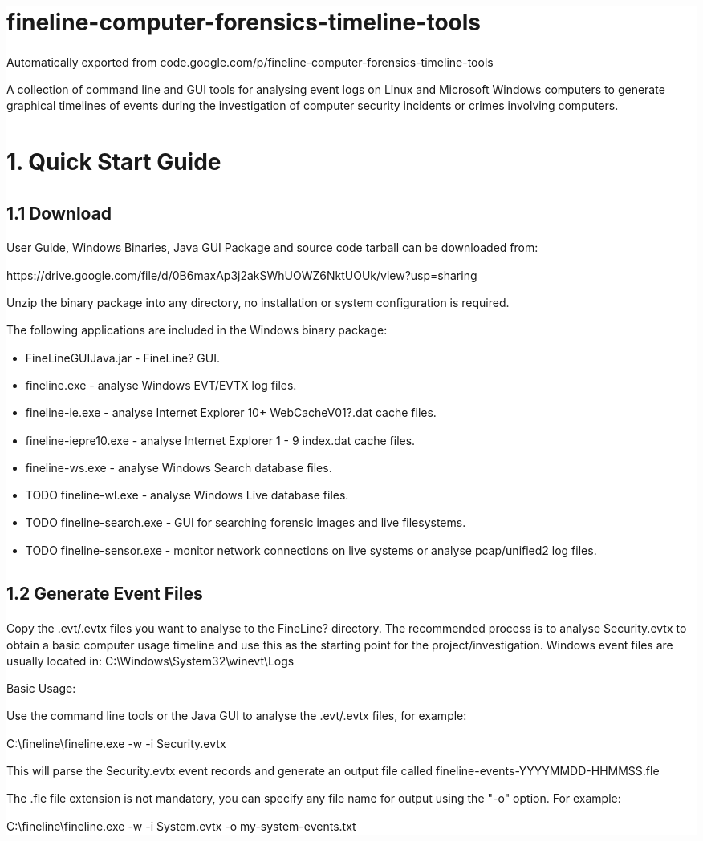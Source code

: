 # fineline-computer-forensics-timeline-tools
Automatically exported from code.google.com/p/fineline-computer-forensics-timeline-tools

A collection of command line and GUI tools for analysing event logs on Linux and Microsoft Windows computers to generate graphical timelines of events during the investigation of computer security incidents or crimes involving computers.

# 1. Quick Start Guide

## 1.1 Download

User Guide, Windows Binaries, Java GUI Package and source code tarball can be downloaded from:

https://drive.google.com/file/d/0B6maxAp3j2akSWhUOWZ6NktUOUk/view?usp=sharing

Unzip the binary package into any directory, no installation or system configuration is required.

The following applications are included in the Windows binary package:

- FineLineGUIJava.jar - FineLine? GUI. 

- fineline.exe - analyse Windows EVT/EVTX log files. 

- fineline-ie.exe - analyse Internet Explorer 10+ WebCacheV01?.dat cache files. 

- fineline-iepre10.exe - analyse Internet Explorer 1 - 9 index.dat cache files. 

- fineline-ws.exe - analyse Windows Search database files. 

- TODO fineline-wl.exe - analyse Windows Live database files. 

- TODO fineline-search.exe - GUI for searching forensic images and live filesystems. 

- TODO fineline-sensor.exe - monitor network connections on live systems or analyse pcap/unified2 log files. 

## 1.2 Generate Event Files

Copy the .evt/.evtx files you want to analyse to the FineLine? directory. The recommended process is to analyse Security.evtx to obtain a basic computer usage timeline and use this as the starting point for the project/investigation. Windows event files are usually located in: C:\Windows\System32\winevt\Logs

Basic Usage:

Use the command line tools or the Java GUI to analyse the .evt/.evtx files, for example:

C:\fineline\fineline.exe -w -i Security.evtx

This will parse the Security.evtx event records and generate an output file called fineline-events-YYYYMMDD-HHMMSS.fle

The .fle file extension is not mandatory, you can specify any file name for output using the "-o" option. For example:

C:\fineline\fineline.exe -w -i System.evtx -o my-system-events.txt
